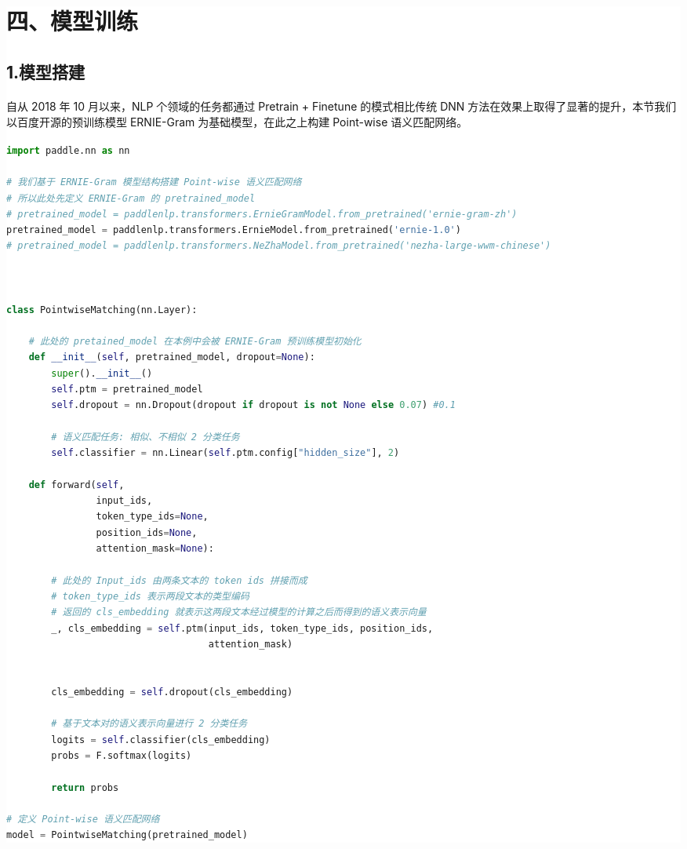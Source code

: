 # 四、模型训练
## 1.模型搭建
自从 2018 年 10 月以来，NLP 个领域的任务都通过 Pretrain + Finetune 的模式相比传统 DNN 方法在效果上取得了显著的提升，本节我们以百度开源的预训练模型 ERNIE-Gram 为基础模型，在此之上构建 Point-wise 语义匹配网络。


```python
import paddle.nn as nn

# 我们基于 ERNIE-Gram 模型结构搭建 Point-wise 语义匹配网络
# 所以此处先定义 ERNIE-Gram 的 pretrained_model
# pretrained_model = paddlenlp.transformers.ErnieGramModel.from_pretrained('ernie-gram-zh')
pretrained_model = paddlenlp.transformers.ErnieModel.from_pretrained('ernie-1.0')
# pretrained_model = paddlenlp.transformers.NeZhaModel.from_pretrained('nezha-large-wwm-chinese')



class PointwiseMatching(nn.Layer):
   
    # 此处的 pretained_model 在本例中会被 ERNIE-Gram 预训练模型初始化
    def __init__(self, pretrained_model, dropout=None):
        super().__init__()
        self.ptm = pretrained_model
        self.dropout = nn.Dropout(dropout if dropout is not None else 0.07) #0.1

        # 语义匹配任务: 相似、不相似 2 分类任务
        self.classifier = nn.Linear(self.ptm.config["hidden_size"], 2)

    def forward(self,
                input_ids,
                token_type_ids=None,
                position_ids=None,
                attention_mask=None):

        # 此处的 Input_ids 由两条文本的 token ids 拼接而成
        # token_type_ids 表示两段文本的类型编码
        # 返回的 cls_embedding 就表示这两段文本经过模型的计算之后而得到的语义表示向量
        _, cls_embedding = self.ptm(input_ids, token_type_ids, position_ids,
                                    attention_mask)


        cls_embedding = self.dropout(cls_embedding)

        # 基于文本对的语义表示向量进行 2 分类任务
        logits = self.classifier(cls_embedding)
        probs = F.softmax(logits)

        return probs

# 定义 Point-wise 语义匹配网络
model = PointwiseMatching(pretrained_model)
```
